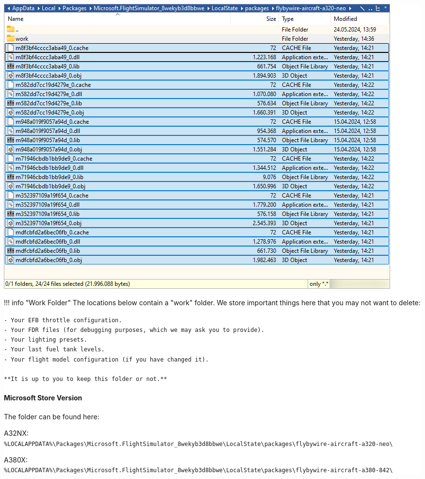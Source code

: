 ![img.png](../assets/install/localstate-folder.png)

!!! info "Work Folder"
    The locations below contain a "work" folder. We store important things here that you may not want to delete:

    - Your EFB throttle configuration.
    - Your FDR files (for debugging purposes, which we may ask you to provide).
    - Your lighting presets.
    - Your last fuel tank levels.
    - Your flight model configuration (if you have changed it).

    **It is up to you to keep this folder or not.**

#### Microsoft Store Version

The folder can be found here:

A32NX:<br/>
`%LOCALAPPDATA%\Packages\Microsoft.FlightSimulator_8wekyb3d8bbwe\LocalState\packages\flybywire-aircraft-a320-neo\`

A380X:<br/>
`%LOCALAPPDATA%\Packages\Microsoft.FlightSimulator_8wekyb3d8bbwe\LocalState\packages\flybywire-aircraft-a380-842\`
